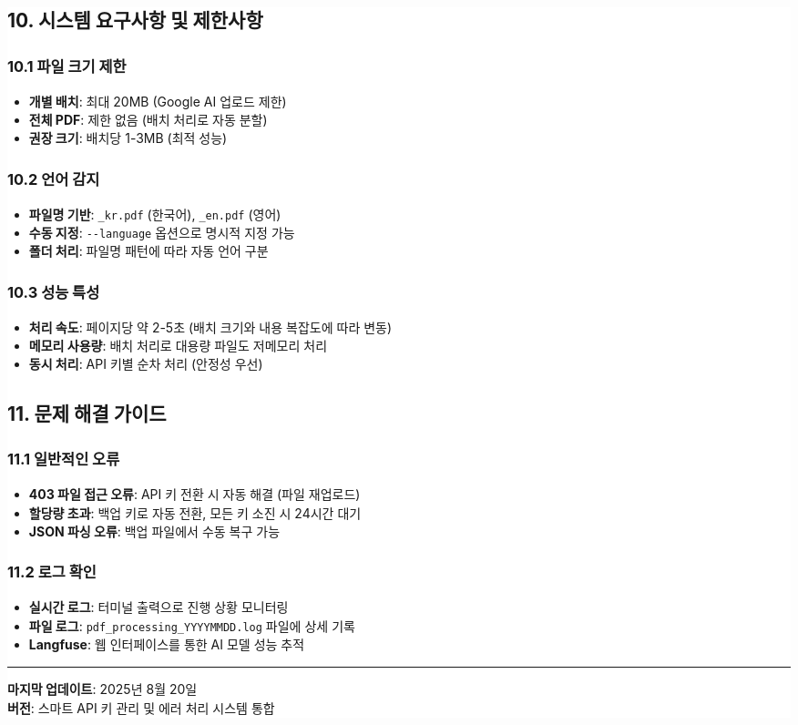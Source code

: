 ## 10. 시스템 요구사항 및 제한사항

### 10.1 파일 크기 제한
-   **개별 배치**: 최대 20MB (Google AI 업로드 제한)
-   **전체 PDF**: 제한 없음 (배치 처리로 자동 분할)
-   **권장 크기**: 배치당 1-3MB (최적 성능)

### 10.2 언어 감지
-   **파일명 기반**: `_kr.pdf` (한국어), `_en.pdf` (영어)
-   **수동 지정**: `--language` 옵션으로 명시적 지정 가능
-   **폴더 처리**: 파일명 패턴에 따라 자동 언어 구분

### 10.3 성능 특성
-   **처리 속도**: 페이지당 약 2-5초 (배치 크기와 내용 복잡도에 따라 변동)
-   **메모리 사용량**: 배치 처리로 대용량 파일도 저메모리 처리
-   **동시 처리**: API 키별 순차 처리 (안정성 우선)

## 11. 문제 해결 가이드

### 11.1 일반적인 오류
-   **403 파일 접근 오류**: API 키 전환 시 자동 해결 (파일 재업로드)
-   **할당량 초과**: 백업 키로 자동 전환, 모든 키 소진 시 24시간 대기
-   **JSON 파싱 오류**: 백업 파일에서 수동 복구 가능

### 11.2 로그 확인
-   **실시간 로그**: 터미널 출력으로 진행 상황 모니터링
-   **파일 로그**: `pdf_processing_YYYYMMDD.log` 파일에 상세 기록
-   **Langfuse**: 웹 인터페이스를 통한 AI 모델 성능 추적

---

**마지막 업데이트**: 2025년 8월 20일  
**버전**: 스마트 API 키 관리 및 에러 처리 시스템 통합
